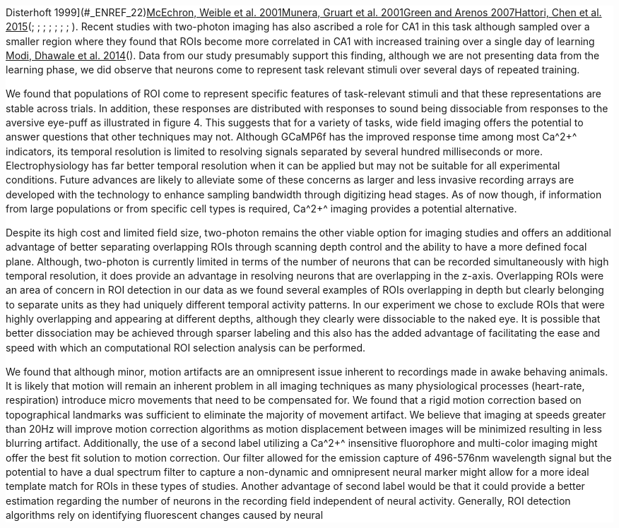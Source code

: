 Disterhoft 1999](#_ENREF_22)[McEchron, Weible et al.
2001](#_ENREF_23)[Munera, Gruart et al. 2001](#_ENREF_26)[Green and
Arenos 2007](#_ENREF_10)[Hattori, Chen et al. 2015](#_ENREF_15)(; ; ; ;
; ; ; ). Recent studies with two-photon imaging has also ascribed a role
for CA1 in this task although sampled over a smaller region where they
found that ROIs become more correlated in CA1 with increased training
over a single day of learning [Modi, Dhawale et al. 2014](#_ENREF_24)().
Data from our study presumably support this finding, although we are not
presenting data from the learning phase, we did observe that neurons
come to represent task relevant stimuli over several days of repeated
training.

We found that populations of ROI come to represent specific features of
task-relevant stimuli and that these representations are stable across
trials. In addition, these responses are distributed with responses to
sound being dissociable from responses to the aversive eye-puff as
illustrated in figure 4. This suggests that for a variety of tasks, wide
field imaging offers the potential to answer questions that other
techniques may not. Although GCaMP6f has the improved response time
among most Ca^2+^ indicators, its temporal resolution is limited to
resolving signals separated by several hundred milliseconds or more.
Electrophysiology has far better temporal resolution when it can be
applied but may not be suitable for all experimental conditions. Future
advances are likely to alleviate some of these concerns as larger and
less invasive recording arrays are developed with the technology to
enhance sampling bandwidth through digitizing head stages. As of now
though, if information from large populations or from specific cell
types is required, Ca^2+^ imaging provides a potential alternative.

Despite its high cost and limited field size, two-photon remains the
other viable option for imaging studies and offers an additional
advantage of better separating overlapping ROIs through scanning depth
control and the ability to have a more defined focal plane. Although,
two-photon is currently limited in terms of the number of neurons that
can be recorded simultaneously with high temporal resolution, it does
provide an advantage in resolving neurons that are overlapping in the
z-axis. Overlapping ROIs were an area of concern in ROI detection in our
data as we found several examples of ROIs overlapping in depth but
clearly belonging to separate units as they had uniquely different
temporal activity patterns. In our experiment we chose to exclude ROIs
that were highly overlapping and appearing at different depths, although
they clearly were dissociable to the naked eye. It is possible that
better dissociation may be achieved through sparser labeling and this
also has the added advantage of facilitating the ease and speed with
which an computational ROI selection analysis can be performed.

We found that although minor, motion artifacts are an omnipresent issue
inherent to recordings made in awake behaving animals. It is likely that
motion will remain an inherent problem in all imaging techniques as many
physiological processes (heart-rate, respiration) introduce micro
movements that need to be compensated for. We found that a rigid motion
correction based on topographical landmarks was sufficient to eliminate
the majority of movement artifact. We believe that imaging at speeds
greater than 20Hz will improve motion correction algorithms as motion
displacement between images will be minimized resulting in less blurring
artifact. Additionally, the use of a second label utilizing a Ca^2+^
insensitive fluorophore and multi-color imaging might offer the best fit
solution to motion correction. Our filter allowed for the emission
capture of 496-576nm wavelength signal but the potential to have a dual
spectrum filter to capture a non-dynamic and omnipresent neural marker
might allow for a more ideal template match for ROIs in these types of
studies. Another advantage of second label would be that it could
provide a better estimation regarding the number of neurons in the
recording field independent of neural activity. Generally, ROI detection
algorithms rely on identifying fluorescent changes caused by neural